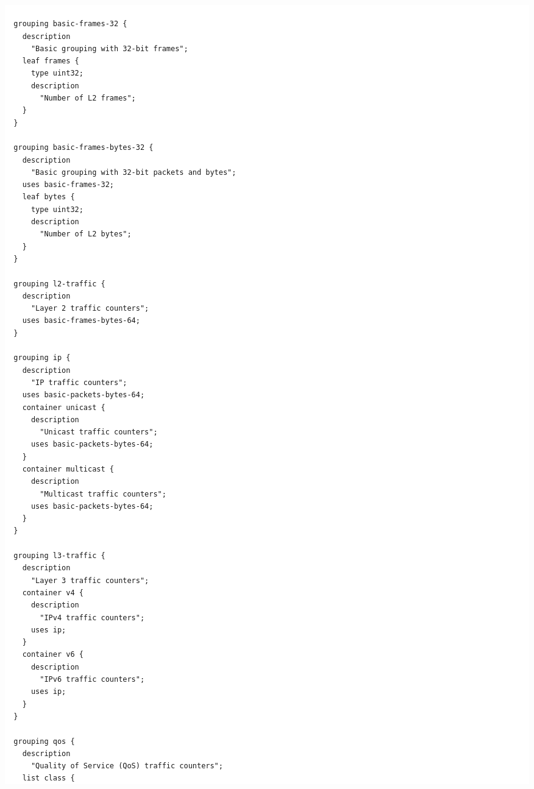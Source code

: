 ~~~~~~~~~~

  grouping basic-frames-32 {
    description
      "Basic grouping with 32-bit frames";
    leaf frames {
      type uint32;
      description
        "Number of L2 frames";
    }
  }

  grouping basic-frames-bytes-32 {
    description
      "Basic grouping with 32-bit packets and bytes";
    uses basic-frames-32;
    leaf bytes {
      type uint32;
      description
        "Number of L2 bytes";
    }
  }

  grouping l2-traffic {
    description
      "Layer 2 traffic counters";
    uses basic-frames-bytes-64;
  }

  grouping ip {
    description
      "IP traffic counters";
    uses basic-packets-bytes-64;
    container unicast {
      description
        "Unicast traffic counters";
      uses basic-packets-bytes-64;
    }
    container multicast {
      description
        "Multicast traffic counters";
      uses basic-packets-bytes-64;
    }
  }

  grouping l3-traffic {
    description
      "Layer 3 traffic counters";
    container v4 {
      description
        "IPv4 traffic counters";
      uses ip;
    }
    container v6 {
      description
        "IPv6 traffic counters";
      uses ip;
    }
  }

  grouping qos {
    description
      "Quality of Service (QoS) traffic counters";
    list class {
~~~~~~~~~~